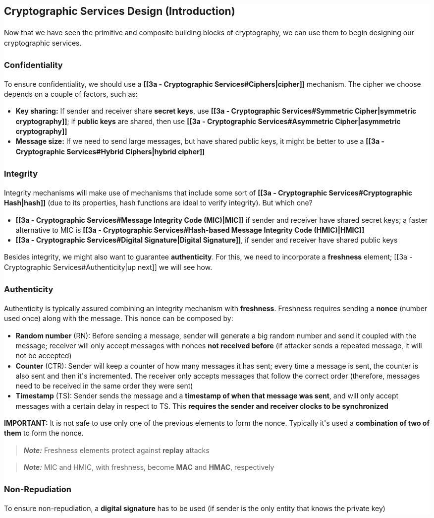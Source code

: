 ## Cryptographic Services Design (Introduction)

 Now that we have seen the primitive and composite building blocks of cryptography, we can use them to begin designing our cryptographic services.

### Confidentiality

To ensure confidentiality, we should use a **[[3a - Cryptographic Services#Ciphers|cipher]]** mechanism. The cipher we choose depends on a couple of factors, such as:

- **Key sharing:** If sender and receiver share **secret keys**, use **[[3a - Cryptographic Services#Symmetric Cipher|symmetric cryptography]]**; if **public keys** are shared, then use **[[3a - Cryptographic Services#Asymmetric Cipher|asymmetric cryptography]]**
- **Message size:** If we need to send large messages, but have shared public keys, it might be better to use a **[[3a - Cryptographic Services#Hybrid Ciphers|hybrid cipher]]**

### Integrity

Integrity mechanisms will make use of mechanisms that include some sort of **[[3a - Cryptographic Services#Cryptographic Hash|hash]]** (due to its properties, hash functions are ideal to verify integrity). But which one?

- **[[3a - Cryptographic Services#Message Integrity Code (MIC)|MIC]]** if sender and receiver have shared secret keys; a faster alternative to MIC is **[[3a - Cryptographic Services#Hash-based Message Integrity Code (HMIC)|HMIC]]**
- **[[3a - Cryptographic Services#Digital Signature|Digital Signature]]**, if sender and receiver have shared public keys

Besides integrity, we might also want to guarantee **authenticity**. For this, we need to incorporate a **freshness** element; [[3a - Cryptographic Services#Authenticity|up next]] we will see how.

### Authenticity

Authenticity is typically assured combining an integrity mechanism with **freshness**. Freshness requires sending a **nonce** (number used once) along with the message. This nonce can be composed by:

- **Random number** (RN): Before sending a message, sender will generate a big random number and send it coupled with the message; receiver will only accept messages with nonces **not received before** (if attacker sends a repeated message, it will not be accepted)
- **Counter** (CTR): Sender will keep a counter of how many messages it has sent; every time a message is sent, the counter is also sent and then it's incremented. The receiver only accepts messages that follow the correct order (therefore, messages need to be received in the same order they were sent)
- **Timestamp** (TS): Sender sends the message and a **timestamp of when that message was sent**, and will only accept messages with a certain delay in respect to TS. This **requires the sender and receiver clocks to be synchronized**

**IMPORTANT:** It is not safe to use only one of the previous elements to form the nonce. Typically it's used a **combination of two of them** to form the nonce.

>___Note:___ Freshness elements protect against **replay** attacks

>___Note:___ MIC and HMIC, with freshness, become **MAC** and **HMAC**, respectively

### Non-Repudiation

To ensure non-repudiation, a **digital signature** has to be used (if sender is the only entity that knows the private key)